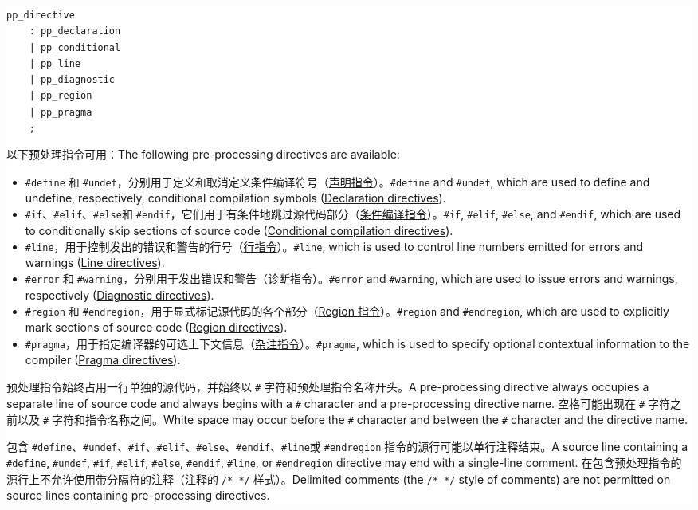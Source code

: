 ```antlr
pp_directive
    : pp_declaration
    | pp_conditional
    | pp_line
    | pp_diagnostic
    | pp_region
    | pp_pragma
    ;
```

<span data-ttu-id="7f51e-312">以下预处理指令可用：</span><span class="sxs-lookup"><span data-stu-id="7f51e-312">The following pre-processing directives are available:</span></span>

*  <span data-ttu-id="7f51e-313">`#define` 和 `#undef`，分别用于定义和取消定义条件编译符号（[声明指令](lexical-structure.md#declaration-directives)）。</span><span class="sxs-lookup"><span data-stu-id="7f51e-313">`#define` and `#undef`, which are used to define and undefine, respectively, conditional compilation symbols ([Declaration directives](lexical-structure.md#declaration-directives)).</span></span>
*  <span data-ttu-id="7f51e-314">`#if`、`#elif`、`#else`和 `#endif`，它们用于有条件地跳过源代码部分（[条件编译指令](lexical-structure.md#conditional-compilation-directives)）。</span><span class="sxs-lookup"><span data-stu-id="7f51e-314">`#if`, `#elif`, `#else`, and `#endif`, which are used to conditionally skip sections of source code ([Conditional compilation directives](lexical-structure.md#conditional-compilation-directives)).</span></span>
*  <span data-ttu-id="7f51e-315">`#line`，用于控制发出的错误和警告的行号（[行指令](lexical-structure.md#line-directives)）。</span><span class="sxs-lookup"><span data-stu-id="7f51e-315">`#line`, which is used to control line numbers emitted for errors and warnings ([Line directives](lexical-structure.md#line-directives)).</span></span>
*  <span data-ttu-id="7f51e-316">`#error` 和 `#warning`，分别用于发出错误和警告（[诊断指令](lexical-structure.md#diagnostic-directives)）。</span><span class="sxs-lookup"><span data-stu-id="7f51e-316">`#error` and `#warning`, which are used to issue errors and warnings, respectively ([Diagnostic directives](lexical-structure.md#diagnostic-directives)).</span></span>
*  <span data-ttu-id="7f51e-317">`#region` 和 `#endregion`，用于显式标记源代码的各个部分（[Region 指令](lexical-structure.md#region-directives)）。</span><span class="sxs-lookup"><span data-stu-id="7f51e-317">`#region` and `#endregion`, which are used to explicitly mark sections of source code ([Region directives](lexical-structure.md#region-directives)).</span></span>
*  <span data-ttu-id="7f51e-318">`#pragma`，用于指定编译器的可选上下文信息（[杂注指令](lexical-structure.md#pragma-directives)）。</span><span class="sxs-lookup"><span data-stu-id="7f51e-318">`#pragma`, which is used to specify optional contextual information to the compiler ([Pragma directives](lexical-structure.md#pragma-directives)).</span></span>

<span data-ttu-id="7f51e-319">预处理指令始终占用一行单独的源代码，并始终以 `#` 字符和预处理指令名称开头。</span><span class="sxs-lookup"><span data-stu-id="7f51e-319">A pre-processing directive always occupies a separate line of source code and always begins with a `#` character and a pre-processing directive name.</span></span> <span data-ttu-id="7f51e-320">空格可能出现在 `#` 字符之前以及 `#` 字符和指令名称之间。</span><span class="sxs-lookup"><span data-stu-id="7f51e-320">White space may occur before the `#` character and between the `#` character and the directive name.</span></span>

<span data-ttu-id="7f51e-321">包含 `#define`、`#undef`、`#if`、`#elif`、`#else`、`#endif`、`#line`或 `#endregion` 指令的源行可能以单行注释结束。</span><span class="sxs-lookup"><span data-stu-id="7f51e-321">A source line containing a `#define`, `#undef`, `#if`, `#elif`, `#else`, `#endif`, `#line`, or `#endregion` directive may end with a single-line comment.</span></span> <span data-ttu-id="7f51e-322">在包含预处理指令的源行上不允许使用带分隔符的注释（注释的 `/* */` 样式）。</span><span class="sxs-lookup"><span data-stu-id="7f51e-322">Delimited comments (the `/* */` style of comments) are not permitted on source lines containing pre-processing directives.</span></span>
